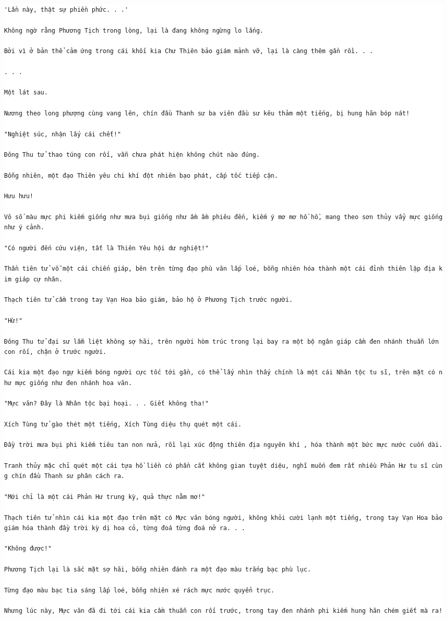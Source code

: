 	'Lần này, thật sự phiền phức. . .'

	Không ngờ rằng Phương Tịch trong lòng, lại là đang không ngừng lo lắng.

	Bởi vì ở bản thể cảm ứng trong cái khối kia Chư Thiên bảo giám mảnh vỡ, lại là càng thêm gần rồi. . .

	. . .

	Một lát sau.

	Nương theo long phượng cùng vang lên, chín đầu Thanh sư ba viên đầu sư kêu thảm một tiếng, bị hung hãn bóp nát!

	"Nghiệt súc, nhận lấy cái chết!"

	Đông Thu tử thao túng con rối, vẫn chưa phát hiện không chút nào đúng.

	Bỗng nhiên, một đạo Thiên yêu chi khí đột nhiên bạo phát, cấp tốc tiếp cận.

	Hưu hưu!

	Vô số màu mực phi kiếm giống như mưa bụi giống như ầm ầm phiêu đến, kiếm ý mơ mơ hồ hồ, mang theo sơn thủy vẩy mực giống như ý cảnh.

	"Có người đến cứu viện, tất là Thiên Yêu hội dư nghiệt!"

	Thần tiên tử vỗ một cái chiến giáp, bên trên từng đạo phù văn lấp loé, bỗng nhiên hóa thành một cái đỉnh thiên lập địa kim giáp cự nhân.

	Thạch tiên tử cầm trong tay Vạn Hoa bảo giám, bảo hộ ở Phương Tịch trước người.

	"Hừ!"

	Đông Thu tử đại sư lẫm liệt không sợ hãi, trên người hòm trúc trong lại bay ra một bộ ngân giáp cầm đen nhánh thuẫn lớn con rối, chặn ở trước người.

	Cái kia một đạo ngự kiếm bóng người cực tốc tới gần, có thể lấy nhìn thấy chính là một cái Nhân tộc tu sĩ, trên mặt có như mực giống như đen nhánh hoa văn.

	"Mực văn? Đây là Nhân tộc bại hoại. . . Giết không tha!"

	Xích Tùng tử gào thét một tiếng, Xích Tùng diệu thụ quét một cái.

	Đầy trời mưa bụi phi kiếm tiêu tan non nửa, rồi lại xúc động thiên địa nguyên khí , hóa thành một bức mực nước cuốn dài.

	Tranh thủy mặc chỉ quét một cái tựa hồ liền có phần cắt không gian tuyệt diệu, nghĩ muốn đem rất nhiều Phản Hư tu sĩ cùng chín đầu Thanh sư phân cách ra.

	"Mới chỉ là một cái Phản Hư trung kỳ, quả thực nằm mơ!"

	Thạch tiên tử nhìn cái kia một đạo trên mặt có Mực văn bóng người, không khỏi cười lạnh một tiếng, trong tay Vạn Hoa bảo giám hóa thành đầy trời kỳ dị hoa cỏ, từng đoá từng đoá nở ra. . .

	"Không được!"

	Phương Tịch lại là sắc mặt sợ hãi, bỗng nhiên đánh ra một đạo màu trắng bạc phù lục.

	Từng đạo màu bạc tia sáng lấp loé, bỗng nhiên xé rách mực nước quyển trục.

	Nhưng lúc này, Mực văn đã đi tới cái kia cầm thuẫn con rối trước, trong tay đen nhánh phi kiếm hung hãn chém giết mà ra!
